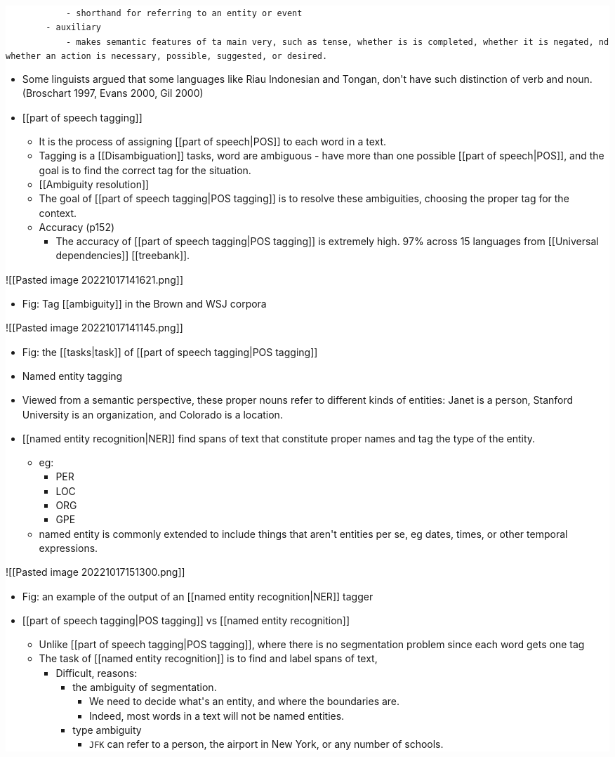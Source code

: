 				- shorthand for referring to an entity or event
			- auxiliary
				- makes semantic features of ta main very, such as tense, whether is is completed, whether it is negated, nd whether an action is necessary, possible, suggested, or desired.

- Some linguists argued that some languages like Riau Indonesian and Tongan, don't have such distinction of verb and noun. (Broschart 1997, Evans 2000, Gil 2000)

- [[part of speech tagging]]
	- It is the process of assigning [[part of speech|POS]] to each word in a text. 
	- Tagging is a [[Disambiguation]] tasks, word are ambiguous - have more than one possible [[part of speech|POS]], and the goal is to find the correct tag for the situation. 
	- [[Ambiguity resolution]]
	- The goal of [[part of speech tagging|POS tagging]] is to resolve these ambiguities, choosing the proper tag for the context. 
	- Accuracy (p152)
		- The accuracy of [[part of speech tagging|POS tagging]] is extremely high. 97% across 15 languages from [[Universal dependencies]] [[treebank]].

![[Pasted image 20221017141621.png]]
- Fig: Tag [[ambiguity]] in the Brown and WSJ corpora 

![[Pasted image 20221017141145.png]]
- Fig: the [[tasks|task]] of [[part of speech tagging|POS tagging]]

- Named entity tagging

- Viewed from a semantic perspective, these proper nouns refer to different kinds of entities: Janet is a person, Stanford University is an organization, and Colorado is a location.
- [[named entity recognition|NER]] find spans of text that constitute proper names and tag the type of the entity. 
	- eg: 
		- PER
		- LOC
		- ORG
		- GPE
	- named entity is commonly extended to include things that aren't entities per se, eg dates, times, or other temporal expressions.

![[Pasted image 20221017151300.png]]
- Fig: an example of the output of an [[named entity recognition|NER]] tagger

- [[part of speech tagging|POS tagging]] vs [[named entity recognition]]
	- Unlike [[part of speech tagging|POS tagging]], where there is no segmentation problem since each word gets one tag
	- The task of [[named entity recognition]] is to find and label spans of text, 
		- Difficult, reasons:
			- the ambiguity of segmentation. 
				- We need to decide what's an entity, and where the boundaries are.
				- Indeed, most words in a text will not be named entities.
			- type ambiguity
				- `JFK` can refer to a person, the airport in New York, or any number of schools.
